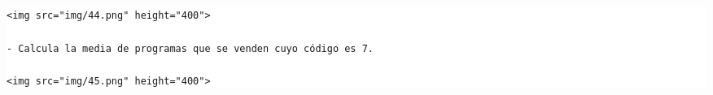     <img src="img/44.png" height="400">

    - Calcula la media de programas que se venden cuyo código es 7.

    <img src="img/45.png" height="400">
